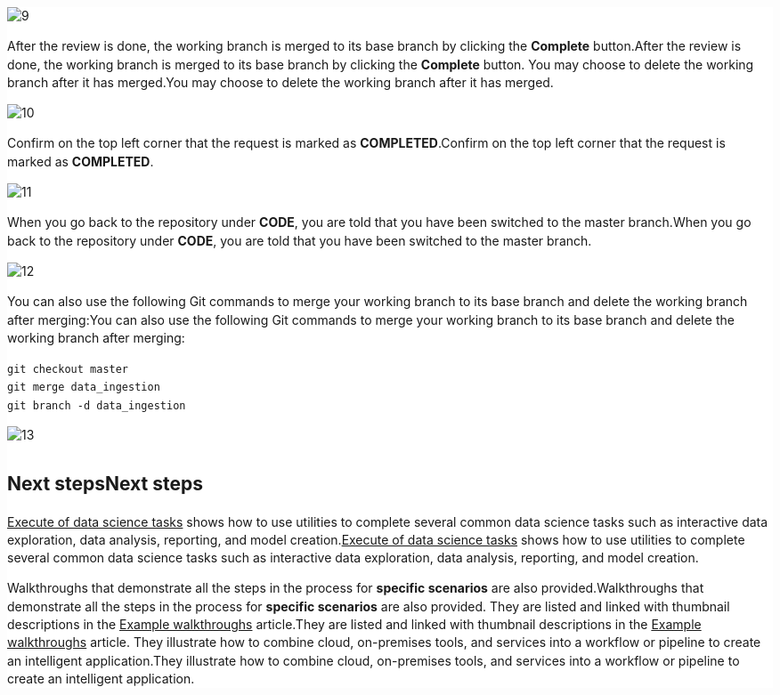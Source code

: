![9](./media/collaborative-coding-with-git/9-spring-approve-pullrequest.png)

<span data-ttu-id="e2de7-152">After the review is done, the working branch is merged to its base branch by clicking the **Complete** button.</span><span class="sxs-lookup"><span data-stu-id="e2de7-152">After the review is done, the working branch is merged to its base branch by clicking the **Complete** button.</span></span> <span data-ttu-id="e2de7-153">You may choose to delete the working branch after it has merged.</span><span class="sxs-lookup"><span data-stu-id="e2de7-153">You may choose to delete the working branch after it has merged.</span></span> 

![10](./media/collaborative-coding-with-git/10-spring-complete-pullrequest.png)

<span data-ttu-id="e2de7-155">Confirm on the top left corner that the request is marked as **COMPLETED**.</span><span class="sxs-lookup"><span data-stu-id="e2de7-155">Confirm on the top left corner that the request is marked as **COMPLETED**.</span></span> 

![11](./media/collaborative-coding-with-git/11-spring-merge-pullrequest.png)

<span data-ttu-id="e2de7-157">When you go back to the repository under **CODE**, you are told that you have been switched to the master branch.</span><span class="sxs-lookup"><span data-stu-id="e2de7-157">When you go back to the repository under **CODE**, you are told that you have been switched to the master branch.</span></span>

![12](./media/collaborative-coding-with-git/12-spring-branch-deleted.png)

<span data-ttu-id="e2de7-159">You can also use the following Git commands to merge your working branch to its base branch and delete the working branch after merging:</span><span class="sxs-lookup"><span data-stu-id="e2de7-159">You can also use the following Git commands to merge your working branch to its base branch and delete the working branch after merging:</span></span>

    git checkout master
    git merge data_ingestion
    git branch -d data_ingestion

![13](./media/collaborative-coding-with-git/13-spring-branch-deleted-commandline.png)


 
## <a name="next-steps"></a><span data-ttu-id="e2de7-161">Next steps</span><span class="sxs-lookup"><span data-stu-id="e2de7-161">Next steps</span></span>

<span data-ttu-id="e2de7-162">[Execute of data science tasks](execute-data-science-tasks.md) shows how to use utilities to complete several common data science tasks such as interactive data exploration, data analysis, reporting, and model creation.</span><span class="sxs-lookup"><span data-stu-id="e2de7-162">[Execute of data science tasks](execute-data-science-tasks.md) shows how to use utilities to complete several common data science tasks such as interactive data exploration, data analysis, reporting, and model creation.</span></span>

<span data-ttu-id="e2de7-163">Walkthroughs that demonstrate all the steps in the process for **specific scenarios** are also provided.</span><span class="sxs-lookup"><span data-stu-id="e2de7-163">Walkthroughs that demonstrate all the steps in the process for **specific scenarios** are also provided.</span></span> <span data-ttu-id="e2de7-164">They are listed and linked with thumbnail descriptions in the [Example walkthroughs](walkthroughs.md) article.</span><span class="sxs-lookup"><span data-stu-id="e2de7-164">They are listed and linked with thumbnail descriptions in the [Example walkthroughs](walkthroughs.md) article.</span></span> <span data-ttu-id="e2de7-165">They illustrate how to combine cloud, on-premises tools, and services into a workflow or pipeline to create an intelligent application.</span><span class="sxs-lookup"><span data-stu-id="e2de7-165">They illustrate how to combine cloud, on-premises tools, and services into a workflow or pipeline to create an intelligent application.</span></span> 

